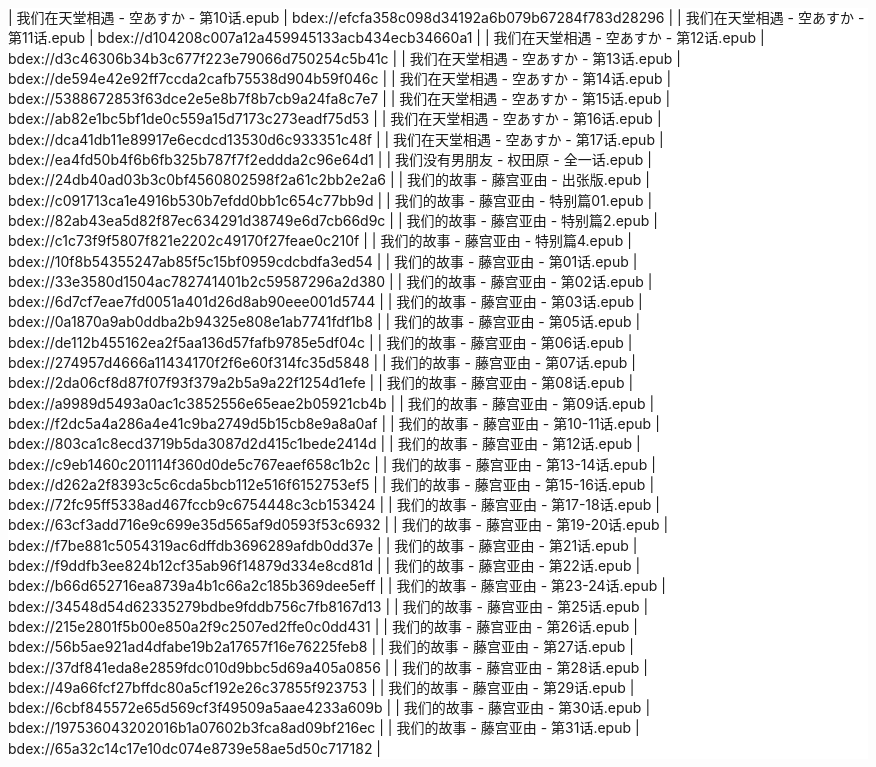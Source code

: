 | 我们在天堂相遇 - 空あすか - 第10话.epub | bdex://efcfa358c098d34192a6b079b67284f783d28296 |
| 我们在天堂相遇 - 空あすか - 第11话.epub | bdex://d104208c007a12a459945133acb434ecb34660a1 |
| 我们在天堂相遇 - 空あすか - 第12话.epub | bdex://d3c46306b34b3c677f223e79066d750254c5b41c |
| 我们在天堂相遇 - 空あすか - 第13话.epub | bdex://de594e42e92ff7ccda2cafb75538d904b59f046c |
| 我们在天堂相遇 - 空あすか - 第14话.epub | bdex://5388672853f63dce2e5e8b7f8b7cb9a24fa8c7e7 |
| 我们在天堂相遇 - 空あすか - 第15话.epub | bdex://ab82e1bc5bf1de0c559a15d7173c273eadf75d53 |
| 我们在天堂相遇 - 空あすか - 第16话.epub | bdex://dca41db11e89917e6ecdcd13530d6c933351c48f |
| 我们在天堂相遇 - 空あすか - 第17话.epub | bdex://ea4fd50b4f6b6fb325b787f7f2eddda2c96e64d1 |
| 我们没有男朋友 - 权田原 - 全一话.epub | bdex://24db40ad03b3c0bf4560802598f2a61c2bb2e2a6 |
| 我们的故事 - 藤宫亚由 - 出张版.epub | bdex://c091713ca1e4916b530b7efdd0bb1c654c77bb9d |
| 我们的故事 - 藤宫亚由 - 特别篇01.epub | bdex://82ab43ea5d82f87ec634291d38749e6d7cb66d9c |
| 我们的故事 - 藤宫亚由 - 特别篇2.epub | bdex://c1c73f9f5807f821e2202c49170f27feae0c210f |
| 我们的故事 - 藤宫亚由 - 特别篇4.epub | bdex://10f8b54355247ab85f5c15bf0959cdcbdfa3ed54 |
| 我们的故事 - 藤宫亚由 - 第01话.epub | bdex://33e3580d1504ac782741401b2c59587296a2d380 |
| 我们的故事 - 藤宫亚由 - 第02话.epub | bdex://6d7cf7eae7fd0051a401d26d8ab90eee001d5744 |
| 我们的故事 - 藤宫亚由 - 第03话.epub | bdex://0a1870a9ab0ddba2b94325e808e1ab7741fdf1b8 |
| 我们的故事 - 藤宫亚由 - 第05话.epub | bdex://de112b455162ea2f5aa136d57fafb9785e5df04c |
| 我们的故事 - 藤宫亚由 - 第06话.epub | bdex://274957d4666a11434170f2f6e60f314fc35d5848 |
| 我们的故事 - 藤宫亚由 - 第07话.epub | bdex://2da06cf8d87f07f93f379a2b5a9a22f1254d1efe |
| 我们的故事 - 藤宫亚由 - 第08话.epub | bdex://a9989d5493a0ac1c3852556e65eae2b05921cb4b |
| 我们的故事 - 藤宫亚由 - 第09话.epub | bdex://f2dc5a4a286a4e41c9ba2749d5b15cb8e9a8a0af |
| 我们的故事 - 藤宫亚由 - 第10-11话.epub | bdex://803ca1c8ecd3719b5da3087d2d415c1bede2414d |
| 我们的故事 - 藤宫亚由 - 第12话.epub | bdex://c9eb1460c201114f360d0de5c767eaef658c1b2c |
| 我们的故事 - 藤宫亚由 - 第13-14话.epub | bdex://d262a2f8393c5c6cda5bcb112e516f6152753ef5 |
| 我们的故事 - 藤宫亚由 - 第15-16话.epub | bdex://72fc95ff5338ad467fccb9c6754448c3cb153424 |
| 我们的故事 - 藤宫亚由 - 第17-18话.epub | bdex://63cf3add716e9c699e35d565af9d0593f53c6932 |
| 我们的故事 - 藤宫亚由 - 第19-20话.epub | bdex://f7be881c5054319ac6dffdb3696289afdb0dd37e |
| 我们的故事 - 藤宫亚由 - 第21话.epub | bdex://f9ddfb3ee824b12cf35ab96f14879d334e8cd81d |
| 我们的故事 - 藤宫亚由 - 第22话.epub | bdex://b66d652716ea8739a4b1c66a2c185b369dee5eff |
| 我们的故事 - 藤宫亚由 - 第23-24话.epub | bdex://34548d54d62335279bdbe9fddb756c7fb8167d13 |
| 我们的故事 - 藤宫亚由 - 第25话.epub | bdex://215e2801f5b00e850a2f9c2507ed2ffe0c0dd431 |
| 我们的故事 - 藤宫亚由 - 第26话.epub | bdex://56b5ae921ad4dfabe19b2a17657f16e76225feb8 |
| 我们的故事 - 藤宫亚由 - 第27话.epub | bdex://37df841eda8e2859fdc010d9bbc5d69a405a0856 |
| 我们的故事 - 藤宫亚由 - 第28话.epub | bdex://49a66fcf27bffdc80a5cf192e26c37855f923753 |
| 我们的故事 - 藤宫亚由 - 第29话.epub | bdex://6cbf845572e65d569cf3f49509a5aae4233a609b |
| 我们的故事 - 藤宫亚由 - 第30话.epub | bdex://197536043202016b1a07602b3fca8ad09bf216ec |
| 我们的故事 - 藤宫亚由 - 第31话.epub | bdex://65a32c14c17e10dc074e8739e58ae5d50c717182 |